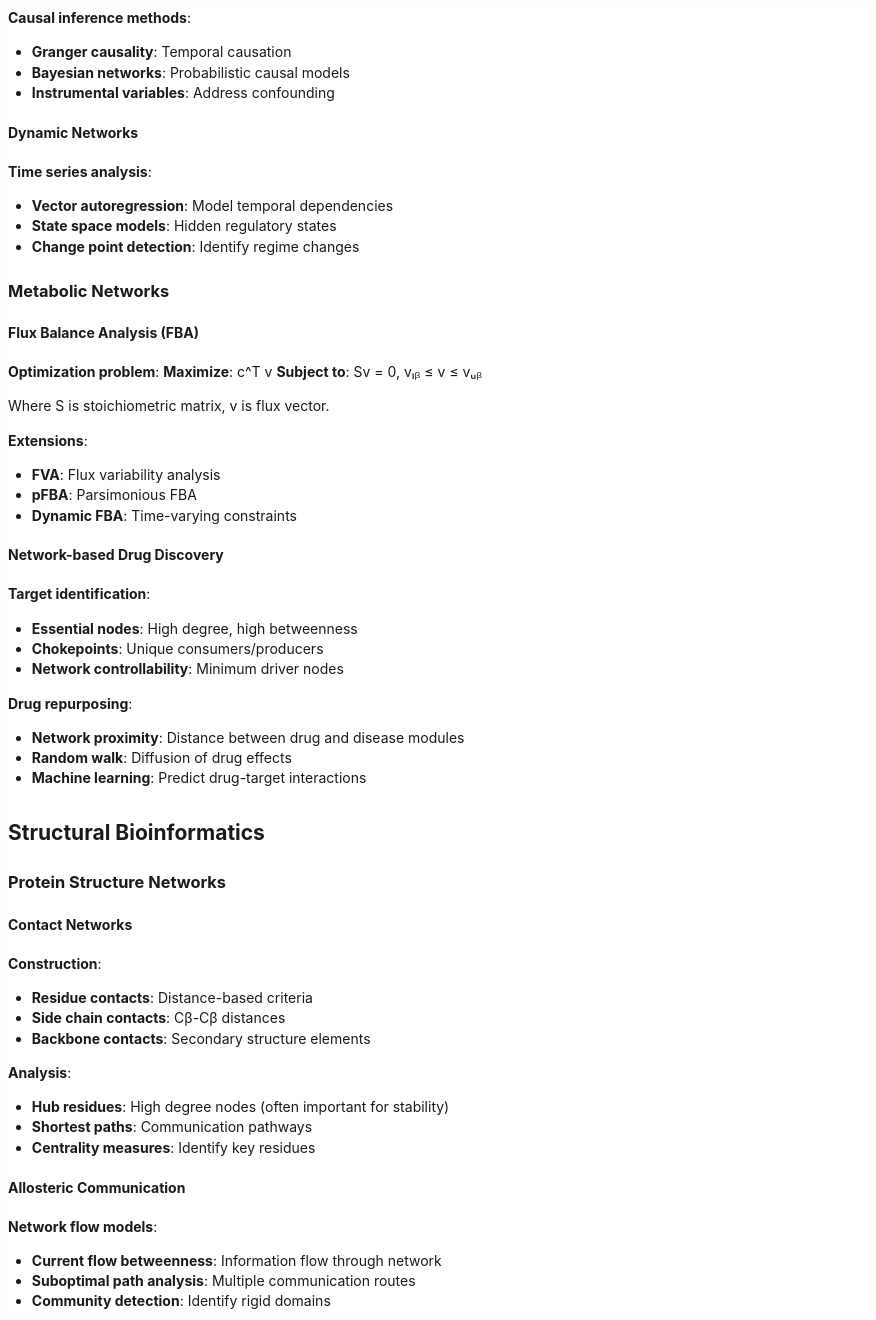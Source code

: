 **Causal inference methods**:
- **Granger causality**: Temporal causation
- **Bayesian networks**: Probabilistic causal models
- **Instrumental variables**: Address confounding

#### Dynamic Networks
**Time series analysis**:
- **Vector autoregression**: Model temporal dependencies
- **State space models**: Hidden regulatory states
- **Change point detection**: Identify regime changes

### Metabolic Networks

#### Flux Balance Analysis (FBA)
**Optimization problem**:
**Maximize**: c^T v
**Subject to**: Sv = 0, vₗᵦ ≤ v ≤ vᵤᵦ

Where S is stoichiometric matrix, v is flux vector.

**Extensions**:
- **FVA**: Flux variability analysis
- **pFBA**: Parsimonious FBA
- **Dynamic FBA**: Time-varying constraints

#### Network-based Drug Discovery
**Target identification**:
- **Essential nodes**: High degree, high betweenness
- **Chokepoints**: Unique consumers/producers
- **Network controllability**: Minimum driver nodes

**Drug repurposing**:
- **Network proximity**: Distance between drug and disease modules
- **Random walk**: Diffusion of drug effects
- **Machine learning**: Predict drug-target interactions

## Structural Bioinformatics

### Protein Structure Networks

#### Contact Networks
**Construction**:
- **Residue contacts**: Distance-based criteria
- **Side chain contacts**: Cβ-Cβ distances
- **Backbone contacts**: Secondary structure elements

**Analysis**:
- **Hub residues**: High degree nodes (often important for stability)
- **Shortest paths**: Communication pathways
- **Centrality measures**: Identify key residues

#### Allosteric Communication
**Network flow models**:
- **Current flow betweenness**: Information flow through network
- **Suboptimal path analysis**: Multiple communication routes
- **Community detection**: Identify rigid domains
